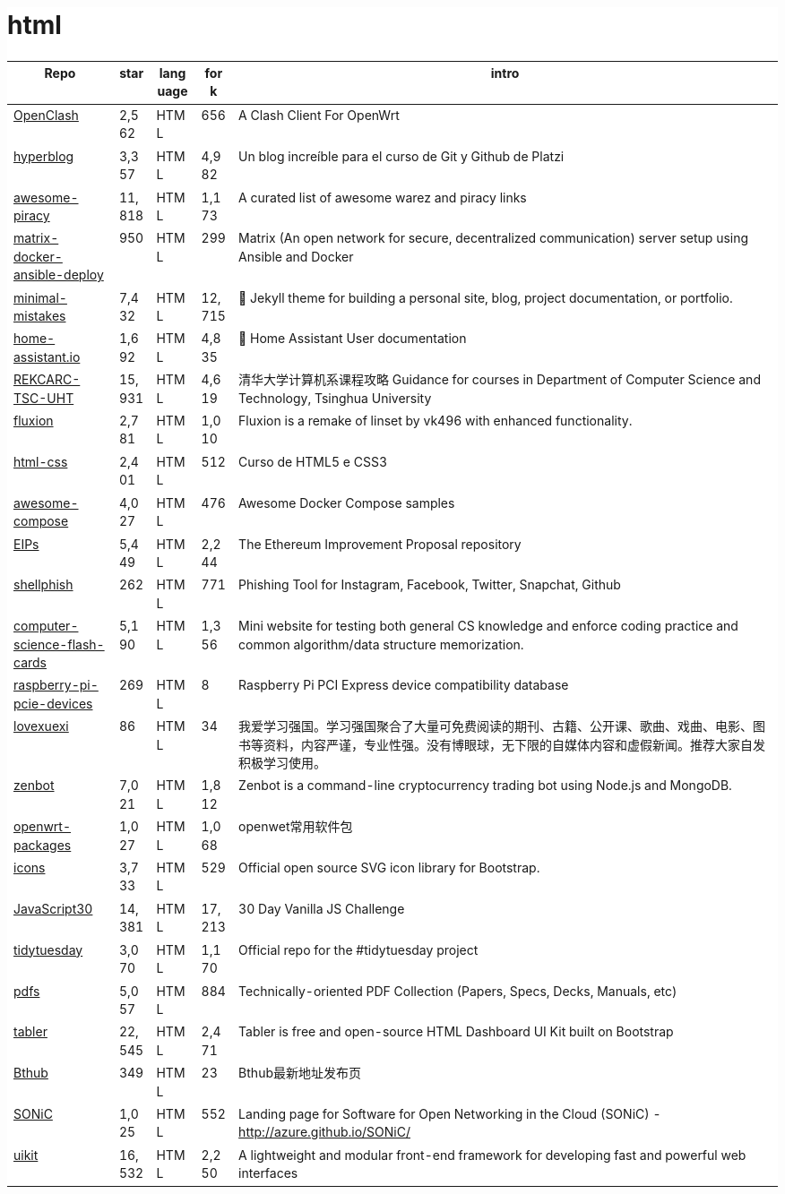 
# html

Repo|star|language|fork|intro
-|-|-|-|-
[OpenClash](https://github.com/vernesong/OpenClash)|2,562|HTML|656|A Clash Client For OpenWrt
[hyperblog](https://github.com/freddier/hyperblog)|3,357|HTML|4,982|Un blog increíble para el curso de Git y Github de Platzi
[awesome-piracy](https://github.com/Igglybuff/awesome-piracy)|11,818|HTML|1,173|A curated list of awesome warez and piracy links
[matrix-docker-ansible-deploy](https://github.com/spantaleev/matrix-docker-ansible-deploy)|950|HTML|299|Matrix (An open network for secure, decentralized communication) server setup using Ansible and Docker
[minimal-mistakes](https://github.com/mmistakes/minimal-mistakes)|7,432|HTML|12,715|📐 Jekyll theme for building a personal site, blog, project documentation, or portfolio.
[home-assistant.io](https://github.com/home-assistant/home-assistant.io)|1,692|HTML|4,835|📘 Home Assistant User documentation
[REKCARC-TSC-UHT](https://github.com/PKUanonym/REKCARC-TSC-UHT)|15,931|HTML|4,619|清华大学计算机系课程攻略 Guidance for courses in Department of Computer Science and Technology, Tsinghua University
[fluxion](https://github.com/FluxionNetwork/fluxion)|2,781|HTML|1,010|Fluxion is a remake of linset by vk496 with enhanced functionality.
[html-css](https://github.com/gustavoguanabara/html-css)|2,401|HTML|512|Curso de HTML5 e CSS3
[awesome-compose](https://github.com/docker/awesome-compose)|4,027|HTML|476|Awesome Docker Compose samples
[EIPs](https://github.com/ethereum/EIPs)|5,449|HTML|2,244|The Ethereum Improvement Proposal repository
[shellphish](https://github.com/suljot/shellphish)|262|HTML|771|Phishing Tool for Instagram, Facebook, Twitter, Snapchat, Github
[computer-science-flash-cards](https://github.com/jwasham/computer-science-flash-cards)|5,190|HTML|1,356|Mini website for testing both general CS knowledge and enforce coding practice and common algorithm/data structure memorization.
[raspberry-pi-pcie-devices](https://github.com/geerlingguy/raspberry-pi-pcie-devices)|269|HTML|8|Raspberry Pi PCI Express device compatibility database
[lovexuexi](https://github.com/james-bond-007/lovexuexi)|86|HTML|34|我爱学习强国。学习强国聚合了大量可免费阅读的期刊、古籍、公开课、歌曲、戏曲、电影、图书等资料，内容严谨，专业性强。没有博眼球，无下限的自媒体内容和虚假新闻。推荐大家自发积极学习使用。
[zenbot](https://github.com/DeviaVir/zenbot)|7,021|HTML|1,812|Zenbot is a command-line cryptocurrency trading bot using Node.js and MongoDB.
[openwrt-packages](https://github.com/kenzok8/openwrt-packages)|1,027|HTML|1,068|openwet常用软件包
[icons](https://github.com/twbs/icons)|3,733|HTML|529|Official open source SVG icon library for Bootstrap.
[JavaScript30](https://github.com/wesbos/JavaScript30)|14,381|HTML|17,213|30 Day Vanilla JS Challenge
[tidytuesday](https://github.com/rfordatascience/tidytuesday)|3,070|HTML|1,170|Official repo for the #tidytuesday project
[pdfs](https://github.com/tpn/pdfs)|5,057|HTML|884|Technically-oriented PDF Collection (Papers, Specs, Decks, Manuals, etc)
[tabler](https://github.com/tabler/tabler)|22,545|HTML|2,471|Tabler is free and open-source HTML Dashboard UI Kit built on Bootstrap
[Bthub](https://github.com/fwonggh/Bthub)|349|HTML|23|Bthub最新地址发布页
[SONiC](https://github.com/Azure/SONiC)|1,025|HTML|552|Landing page for Software for Open Networking in the Cloud (SONiC) - http://azure.github.io/SONiC/
[uikit](https://github.com/uikit/uikit)|16,532|HTML|2,250|A lightweight and modular front-end framework for developing fast and powerful web interfaces

